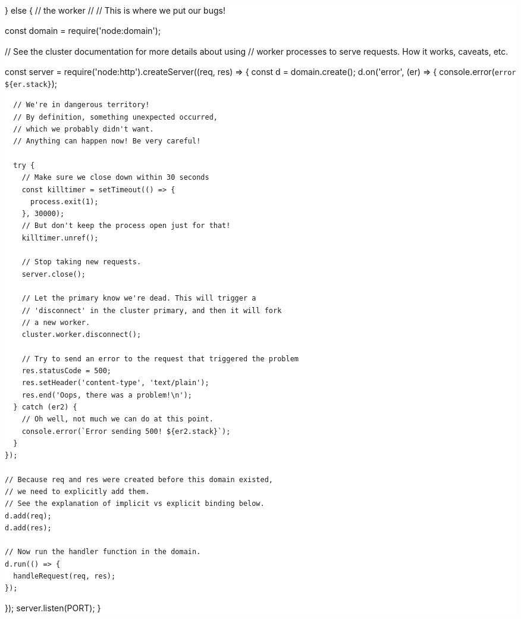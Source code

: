 } else {
  // the worker
  //
  // This is where we put our bugs!

  const domain = require('node:domain');

  // See the cluster documentation for more details about using
  // worker processes to serve requests. How it works, caveats, etc.

  const server = require('node:http').createServer((req, res) => {
    const d = domain.create();
    d.on('error', (er) => {
      console.error(`error ${er.stack}`);

      // We're in dangerous territory!
      // By definition, something unexpected occurred,
      // which we probably didn't want.
      // Anything can happen now! Be very careful!

      try {
        // Make sure we close down within 30 seconds
        const killtimer = setTimeout(() => {
          process.exit(1);
        }, 30000);
        // But don't keep the process open just for that!
        killtimer.unref();

        // Stop taking new requests.
        server.close();

        // Let the primary know we're dead. This will trigger a
        // 'disconnect' in the cluster primary, and then it will fork
        // a new worker.
        cluster.worker.disconnect();

        // Try to send an error to the request that triggered the problem
        res.statusCode = 500;
        res.setHeader('content-type', 'text/plain');
        res.end('Oops, there was a problem!\n');
      } catch (er2) {
        // Oh well, not much we can do at this point.
        console.error(`Error sending 500! ${er2.stack}`);
      }
    });

    // Because req and res were created before this domain existed,
    // we need to explicitly add them.
    // See the explanation of implicit vs explicit binding below.
    d.add(req);
    d.add(res);

    // Now run the handler function in the domain.
    d.run(() => {
      handleRequest(req, res);
    });
  });
  server.listen(PORT);
}
